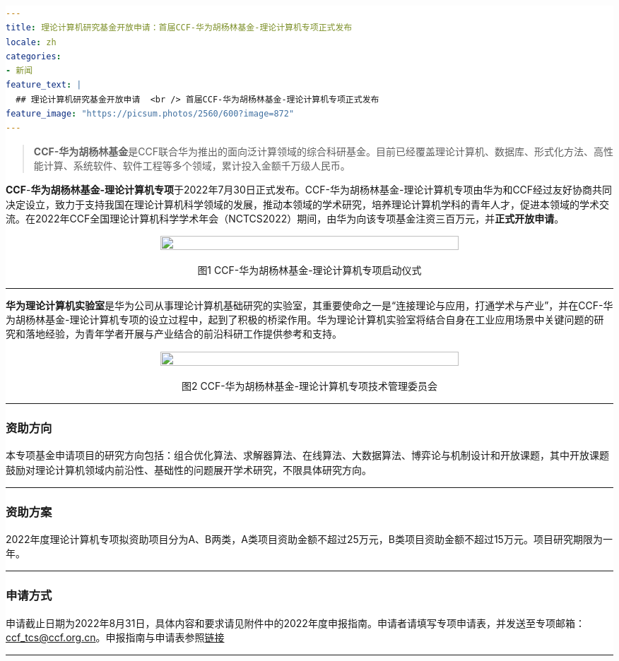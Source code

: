 ```yaml
---
title: 理论计算机研究基金开放申请：首届CCF-华为胡杨林基金-理论计算机专项正式发布
locale: zh
categories:
- 新闻
feature_text: |
  ## 理论计算机研究基金开放申请  <br /> 首届CCF-华为胡杨林基金-理论计算机专项正式发布
feature_image: "https://picsum.photos/2560/600?image=872"
---
```


> **CCF-华为胡杨林基金**是CCF联合华为推出的面向泛计算领域的综合科研基金。目前已经覆盖理论计算机、数据库、形式化方法、高性能计算、系统软件、软件工程等多个领域，累计投入金额千万级人民币。





**CCF**-**华为胡杨林基金-理论计算机专项**于2022年7月30日正式发布。CCF-华为胡杨林基金-理论计算机专项由华为和CCF经过友好协商共同决定设立，致力于支持我国在理论计算机科学领域的发展，推动本领域的学术研究，培养理论计算机学科的青年人才，促进本领域的学术交流。在2022年CCF全国理论计算机科学学术年会（NCTCS2022）期间，由华为向该专项基金注资三百万元，并**正式开放申请**。

<p align="center"><img src="https://camo.githubusercontent.com/7ef2f9e5881853c7cb53b73625762f2fbb69c1cbff0a5fd82880611acc3a1b6d/68747470733a2f2f6d6d62697a2e717069632e636e2f6d6d62697a5f6a70672f754d67515248376e64744e347a3149737a696130494c585170426c5367324438654f767749517a556d69614e7275394362636b4f6470576169633247336c56534554726249364b6961586963475644634f42345a5045766e5432672f3634303f77785f666d743d6a70656726777866726f6d3d352677785f6c617a793d312677785f636f3d31" width="70%" height="70%"></p>

<p align="center">图1 CCF-华为胡杨林基金-理论计算机专项启动仪式</p>

---

**华为理论计算机实验室**是华为公司从事理论计算机基础研究的实验室，其重要使命之一是“连接理论与应用，打通学术与产业”，并在CCF-华为胡杨林基金-理论计算机专项的设立过程中，起到了积极的桥梁作用。华为理论计算机实验室将结合自身在工业应用场景中关键问题的研究和落地经验，为青年学者开展与产业结合的前沿科研工作提供参考和支持。

<p align="center"><img src="https://camo.githubusercontent.com/f23cdf55e54708196a1bc178e696ee68cef2fe4a837753aeccddd3829c06144f/68747470733a2f2f6d6d62697a2e717069632e636e2f6d6d62697a5f6a70672f754d67515248376e64744e347a3149737a696130494c585170426c5367324438654d316963314f514175485a66515859386a33313547514c375062446b7a7652495638535a4b4b6d416d4158307a776e386961546669624530672f3634303f77785f666d743d6a70656726777866726f6d3d352677785f6c617a793d312677785f636f3d31"  width="70%" height="70%"></p>

<p align="center">图2 CCF-华为胡杨林基金-理论计算机专项技术管理委员会</p>

---

### **资助方向**


本专项基金申请项目的研究方向包括：组合优化算法、求解器算法、在线算法、大数据算法、博弈论与机制设计和开放课题，其中开放课题鼓励对理论计算机领域内前沿性、基础性的问题展开学术研究，不限具体研究方向。

---

### **资助方案**


2022年度理论计算机专项拟资助项目分为A、B两类，A类项目资助金额不超过25万元，B类项目资助金额不超过15万元。项目研究期限为一年。

---

### **申请方式**


申请截止日期为2022年8月31日，具体内容和要求请见附件中的2022年度申报指南。申请者请填写专项申请表，并发送至专项邮箱：ccf_tcs@ccf.org.cn。申报指南与申请表参照[链接](https://www.ccf.org.cn/Collaboration/Enterprise_Fund/News/hw/2022-08-03/767354.shtml)



---